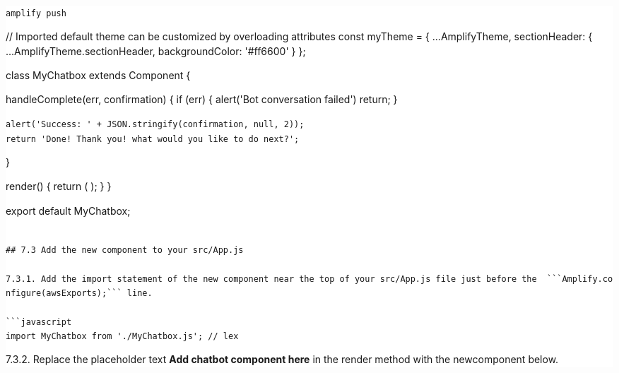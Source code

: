 ```amplify push```

// Imported default theme can be customized by overloading attributes
const myTheme = {
  ...AmplifyTheme,
  sectionHeader: {
    ...AmplifyTheme.sectionHeader,
    backgroundColor: '#ff6600'
  }
};

class MyChatbox extends Component {

  handleComplete(err, confirmation) {
    if (err) {
      alert('Bot conversation failed')
      return;
    }

    alert('Success: ' + JSON.stringify(confirmation, null, 2));
    return 'Done! Thank you! what would you like to do next?';
  }

  render() {
    return (
        <ChatBot
          title="My workshop demo chatbot"
          theme={myTheme}
          botName="replace_this_with_your_own_bot_name_from_console"
          welcomeMessage="Welcome, how can I help you today?"
          onComplete={this.handleComplete.bind(this)}
          clearOnComplete={true}
          conversationModeOn={false}
        />
    );
  }
}

export default MyChatbox;
```

## 7.3 Add the new component to your src/App.js 

7.3.1. Add the import statement of the new component near the top of your src/App.js file just before the  ```Amplify.configure(awsExports);``` line. 

```javascript
import MyChatbox from './MyChatbox.js'; // lex
```

7.3.2. Replace the placeholder text **Add chatbot component here** in the render method with the newcomponent below.
